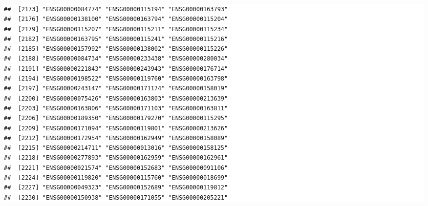     ##  [2173] "ENSG00000084774" "ENSG00000115194" "ENSG00000163793"
    ##  [2176] "ENSG00000138100" "ENSG00000163794" "ENSG00000115204"
    ##  [2179] "ENSG00000115207" "ENSG00000115211" "ENSG00000115234"
    ##  [2182] "ENSG00000163795" "ENSG00000115241" "ENSG00000115216"
    ##  [2185] "ENSG00000157992" "ENSG00000138002" "ENSG00000115226"
    ##  [2188] "ENSG00000084734" "ENSG00000233438" "ENSG00000280034"
    ##  [2191] "ENSG00000221843" "ENSG00000243943" "ENSG00000176714"
    ##  [2194] "ENSG00000198522" "ENSG00000119760" "ENSG00000163798"
    ##  [2197] "ENSG00000243147" "ENSG00000171174" "ENSG00000158019"
    ##  [2200] "ENSG00000075426" "ENSG00000163803" "ENSG00000213639"
    ##  [2203] "ENSG00000163806" "ENSG00000171103" "ENSG00000163811"
    ##  [2206] "ENSG00000189350" "ENSG00000179270" "ENSG00000115295"
    ##  [2209] "ENSG00000171094" "ENSG00000119801" "ENSG00000213626"
    ##  [2212] "ENSG00000172954" "ENSG00000162949" "ENSG00000158089"
    ##  [2215] "ENSG00000214711" "ENSG00000013016" "ENSG00000158125"
    ##  [2218] "ENSG00000277893" "ENSG00000162959" "ENSG00000162961"
    ##  [2221] "ENSG00000021574" "ENSG00000152683" "ENSG00000091106"
    ##  [2224] "ENSG00000119820" "ENSG00000115760" "ENSG00000018699"
    ##  [2227] "ENSG00000049323" "ENSG00000152689" "ENSG00000119812"
    ##  [2230] "ENSG00000150938" "ENSG00000171055" "ENSG00000205221"
